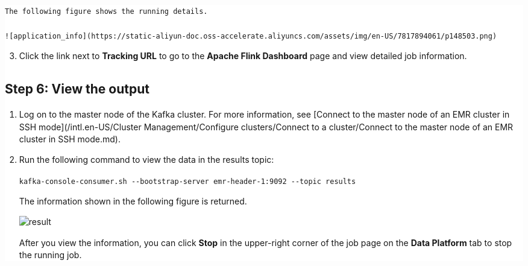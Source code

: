     The following figure shows the running details.

    ![application_info](https://static-aliyun-doc.oss-accelerate.aliyuncs.com/assets/img/en-US/7817894061/p148503.png)

3.  Click the link next to **Tracking URL** to go to the **Apache Flink Dashboard** page and view detailed job information.


## Step 6: View the output

1.  Log on to the master node of the Kafka cluster. For more information, see [Connect to the master node of an EMR cluster in SSH mode](/intl.en-US/Cluster Management/Configure clusters/Connect to a cluster/Connect to the master node of an EMR cluster in SSH mode.md).

2.  Run the following command to view the data in the results topic:

    ```
    kafka-console-consumer.sh --bootstrap-server emr-header-1:9092 --topic results
    ```

    The information shown in the following figure is returned.

    ![result](https://static-aliyun-doc.oss-accelerate.aliyuncs.com/assets/img/en-US/7817894061/p148491.png)

    After you view the information, you can click **Stop** in the upper-right corner of the job page on the **Data Platform** tab to stop the running job.


